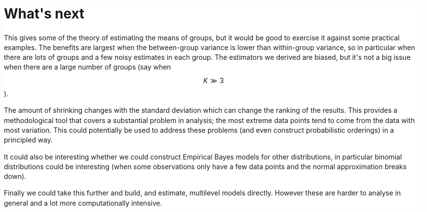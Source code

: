 # What's next

This gives some of the theory of estimating the means of groups, but it would be good to exercise it against some practical examples.
The benefits are largest when the between-group variance is lower than within-group variance, so in particular when there are lots of groups and a few noisy estimates in each group.
The estimators we derived are biased, but it's not a big issue when there are a large number of groups (say when $$K \gg 3 $$).

The amount of shrinking changes with the standard deviation which can change the ranking of the results.
This provides a methodological tool that covers a substantial problem in analysis; the most extreme data points tend to come from the data with most variation.
This could potentially be used to address these problems (and even construct probabilistic orderings) in a principled way. 

It could also be interesting whether we could construct Empirical Bayes models for other distributions, in particular binomial distributions could be interesting (when some observations only have a few data points and the normal approximation breaks down).

Finally we could take this further and build, and estimate, multilevel models directly.
However these are harder to analyse in general and a lot more computationally intensive.